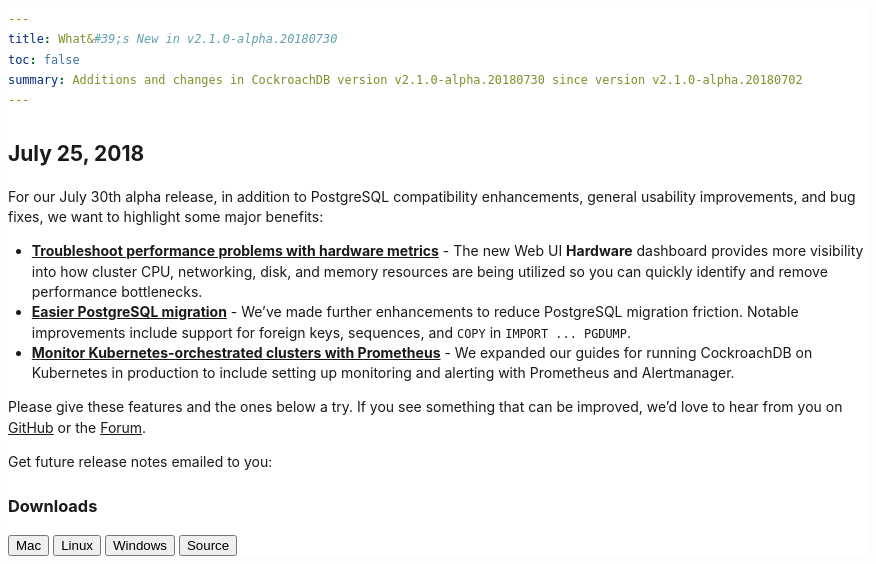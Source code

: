 ```yaml
---
title: What&#39;s New in v2.1.0-alpha.20180730
toc: false
summary: Additions and changes in CockroachDB version v2.1.0-alpha.20180730 since version v2.1.0-alpha.20180702
---
```


## July 25, 2018

For our July 30th alpha release, in addition to PostgreSQL compatibility enhancements, general usability improvements, and bug fixes, we want to highlight some major benefits:

- [**Troubleshoot performance problems with hardware metrics**](../v2.1/admin-ui-hardware-dashboard.html) - The new Web UI **Hardware** dashboard provides more visibility into how cluster CPU, networking, disk, and memory resources are being utilized so you can quickly identify and remove performance bottlenecks.
- [**Easier PostgreSQL migration**](../v2.1/import-data.html) - We’ve made further enhancements to reduce PostgreSQL migration friction. Notable improvements include support for foreign keys, sequences, and `COPY` in `IMPORT ... PGDUMP`.
- [**Monitor Kubernetes-orchestrated clusters with Prometheus**](../v2.1/orchestrate-cockroachdb-with-kubernetes.html) - We expanded our guides for running CockroachDB on Kubernetes in production to include setting up monitoring and alerting with Prometheus and Alertmanager.

Please give these features and the ones below a try. If you see something that can be improved, we’d love to hear from you on [GitHub](https://github.com/cockroachdb/cockroach/issues) or the [Forum](https://forum.cockroachlabs.com/).

Get future release notes emailed to you:

<div class="hubspot-install-form install-form-1 clearfix">
    <script>
        hbspt.forms.create({
            css: '',
            cssClass: 'install-form',
            portalId: '1753393',
            formId: '39686297-81d2-45e7-a73f-55a596a8d5ff',
            formInstanceId: 1,
            target: '.install-form-1'
        });
    </script>
</div>

### Downloads

<div id="os-tabs" class="clearfix">
    <a href="https://binaries.cockroachdb.com/cockroach-v2.1.0-alpha.20180730.darwin-10.9-amd64.tgz"><button id="mac" data-eventcategory="mac-binary-release-notes">Mac</button></a>
    <a href="https://binaries.cockroachdb.com/cockroach-v2.1.0-alpha.20180730.linux-amd64.tgz"><button id="linux" data-eventcategory="linux-binary-release-notes">Linux</button></a>
    <a href="https://binaries.cockroachdb.com/cockroach-v2.1.0-alpha.20180730.windows-6.2-amd64.zip"><button id="windows" data-eventcategory="windows-binary-release-notes">Windows</button></a>
    <a href="https://binaries.cockroachdb.com/cockroach-v2.1.0-alpha.20180730.src.tgz"><button id="source" data-eventcategory="source-release-notes">Source</button></a>
</div>
